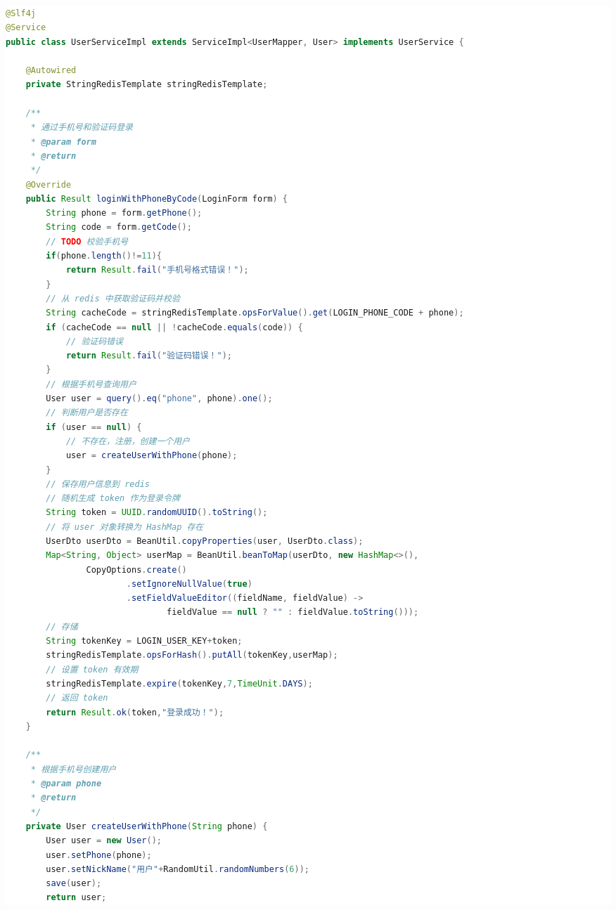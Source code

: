 ```java
@Slf4j
@Service
public class UserServiceImpl extends ServiceImpl<UserMapper, User> implements UserService {

    @Autowired
    private StringRedisTemplate stringRedisTemplate;
    
    /**
     * 通过手机号和验证码登录
     * @param form
     * @return
     */
    @Override
    public Result loginWithPhoneByCode(LoginForm form) {
        String phone = form.getPhone();
        String code = form.getCode();
        // TODO 校验手机号
        if(phone.length()!=11){
            return Result.fail("手机号格式错误！");
        }
        // 从 redis 中获取验证码并校验
        String cacheCode = stringRedisTemplate.opsForValue().get(LOGIN_PHONE_CODE + phone);
        if (cacheCode == null || !cacheCode.equals(code)) {
            // 验证码错误
            return Result.fail("验证码错误！");
        }
        // 根据手机号查询用户
        User user = query().eq("phone", phone).one();
        // 判断用户是否存在
        if (user == null) {
            // 不存在，注册，创建一个用户
            user = createUserWithPhone(phone);
        }
        // 保存用户信息到 redis
        // 随机生成 token 作为登录令牌
        String token = UUID.randomUUID().toString();
        // 将 user 对象转换为 HashMap 存在
        UserDto userDto = BeanUtil.copyProperties(user, UserDto.class);
        Map<String, Object> userMap = BeanUtil.beanToMap(userDto, new HashMap<>(),
                CopyOptions.create()
                        .setIgnoreNullValue(true)
                        .setFieldValueEditor((fieldName, fieldValue) ->
                                fieldValue == null ? "" : fieldValue.toString()));
        // 存储
        String tokenKey = LOGIN_USER_KEY+token;
        stringRedisTemplate.opsForHash().putAll(tokenKey,userMap);
        // 设置 token 有效期
        stringRedisTemplate.expire(tokenKey,7,TimeUnit.DAYS);
        // 返回 token
        return Result.ok(token,"登录成功！");
    }

    /**
     * 根据手机号创建用户
     * @param phone
     * @return
     */
    private User createUserWithPhone(String phone) {
        User user = new User();
        user.setPhone(phone);
        user.setNickName("用户"+RandomUtil.randomNumbers(6));
        save(user);
        return user;
```